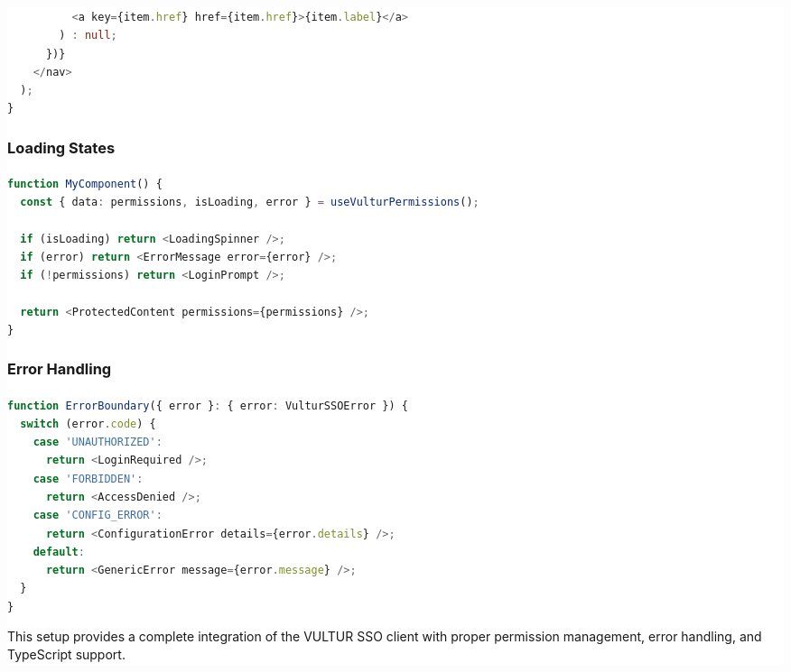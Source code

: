 ```typescript
          <a key={item.href} href={item.href}>{item.label}</a>
        ) : null;
      })}
    </nav>
  );
}
```

### Loading States

```typescript
function MyComponent() {
  const { data: permissions, isLoading, error } = useVulturPermissions();
  
  if (isLoading) return <LoadingSpinner />;
  if (error) return <ErrorMessage error={error} />;
  if (!permissions) return <LoginPrompt />;
  
  return <ProtectedContent permissions={permissions} />;
}
```

### Error Handling

```typescript
function ErrorBoundary({ error }: { error: VulturSSOError }) {
  switch (error.code) {
    case 'UNAUTHORIZED':
      return <LoginRequired />;
    case 'FORBIDDEN':
      return <AccessDenied />;
    case 'CONFIG_ERROR':
      return <ConfigurationError details={error.details} />;
    default:
      return <GenericError message={error.message} />;
  }
}
```

This setup provides a complete integration of the VULTUR SSO client with proper permission management, error handling, and TypeScript support.
